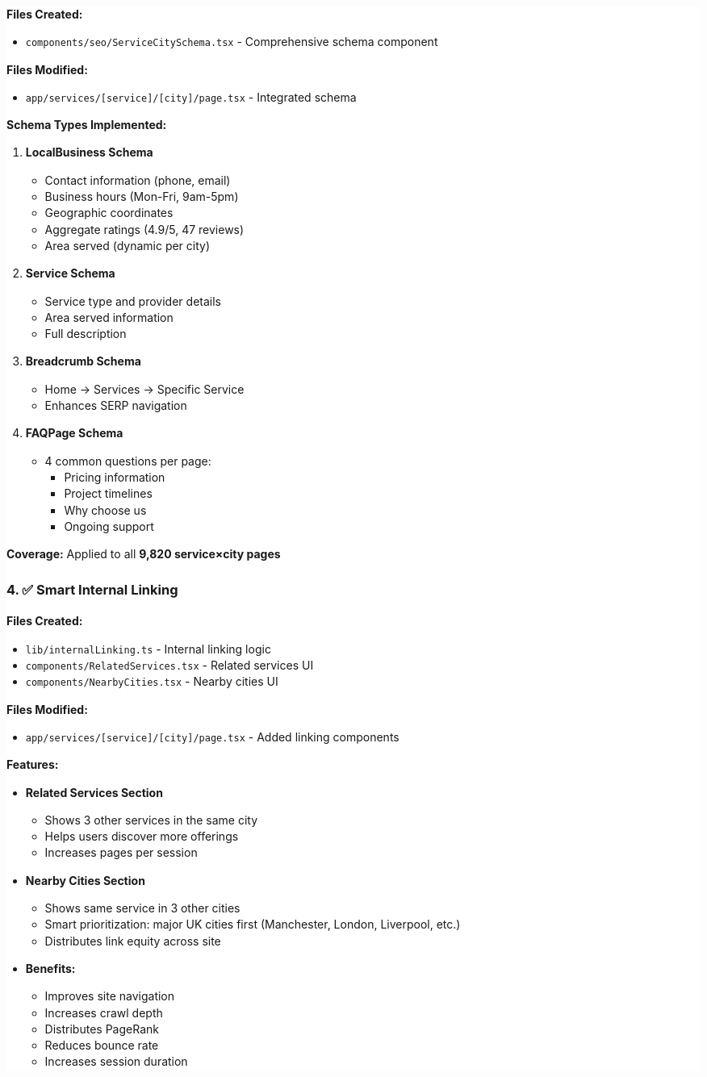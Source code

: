 **Files Created:**
- `components/seo/ServiceCitySchema.tsx` - Comprehensive schema component

**Files Modified:**
- `app/services/[service]/[city]/page.tsx` - Integrated schema

**Schema Types Implemented:**
1. **LocalBusiness Schema**
   - Contact information (phone, email)
   - Business hours (Mon-Fri, 9am-5pm)
   - Geographic coordinates
   - Aggregate ratings (4.9/5, 47 reviews)
   - Area served (dynamic per city)

2. **Service Schema**
   - Service type and provider details
   - Area served information
   - Full description

3. **Breadcrumb Schema**
   - Home → Services → Specific Service
   - Enhances SERP navigation

4. **FAQPage Schema**
   - 4 common questions per page:
     - Pricing information
     - Project timelines
     - Why choose us
     - Ongoing support

**Coverage:** Applied to all **9,820 service×city pages**

### 4. ✅ Smart Internal Linking

**Files Created:**
- `lib/internalLinking.ts` - Internal linking logic
- `components/RelatedServices.tsx` - Related services UI
- `components/NearbyCities.tsx` - Nearby cities UI

**Files Modified:**
- `app/services/[service]/[city]/page.tsx` - Added linking components

**Features:**
- **Related Services Section**
  - Shows 3 other services in the same city
  - Helps users discover more offerings
  - Increases pages per session

- **Nearby Cities Section**
  - Shows same service in 3 other cities
  - Smart prioritization: major UK cities first (Manchester, London, Liverpool, etc.)
  - Distributes link equity across site

- **Benefits:**
  - Improves site navigation
  - Increases crawl depth
  - Distributes PageRank
  - Reduces bounce rate
  - Increases session duration
